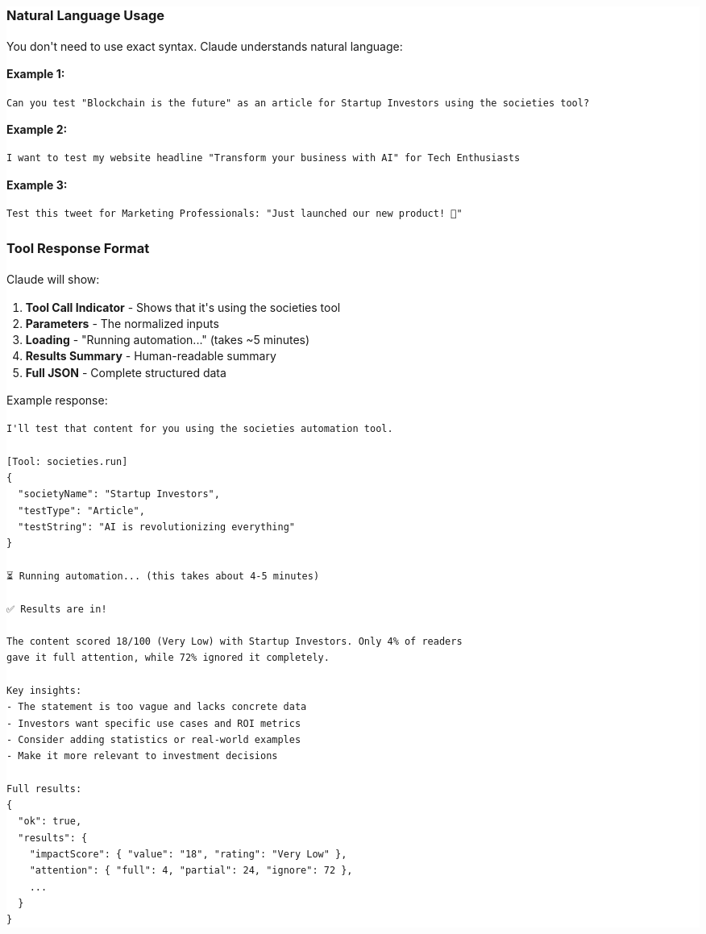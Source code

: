 ### Natural Language Usage

You don't need to use exact syntax. Claude understands natural language:

**Example 1:**
```
Can you test "Blockchain is the future" as an article for Startup Investors using the societies tool?
```

**Example 2:**
```
I want to test my website headline "Transform your business with AI" for Tech Enthusiasts
```

**Example 3:**
```
Test this tweet for Marketing Professionals: "Just launched our new product! 🚀"
```

### Tool Response Format

Claude will show:

1. **Tool Call Indicator** - Shows that it's using the societies tool
2. **Parameters** - The normalized inputs
3. **Loading** - "Running automation..." (takes ~5 minutes)
4. **Results Summary** - Human-readable summary
5. **Full JSON** - Complete structured data

Example response:
```
I'll test that content for you using the societies automation tool.

[Tool: societies.run]
{
  "societyName": "Startup Investors",
  "testType": "Article",
  "testString": "AI is revolutionizing everything"
}

⏳ Running automation... (this takes about 4-5 minutes)

✅ Results are in!

The content scored 18/100 (Very Low) with Startup Investors. Only 4% of readers 
gave it full attention, while 72% ignored it completely. 

Key insights:
- The statement is too vague and lacks concrete data
- Investors want specific use cases and ROI metrics
- Consider adding statistics or real-world examples
- Make it more relevant to investment decisions

Full results:
{
  "ok": true,
  "results": {
    "impactScore": { "value": "18", "rating": "Very Low" },
    "attention": { "full": 4, "partial": 24, "ignore": 72 },
    ...
  }
}
```
